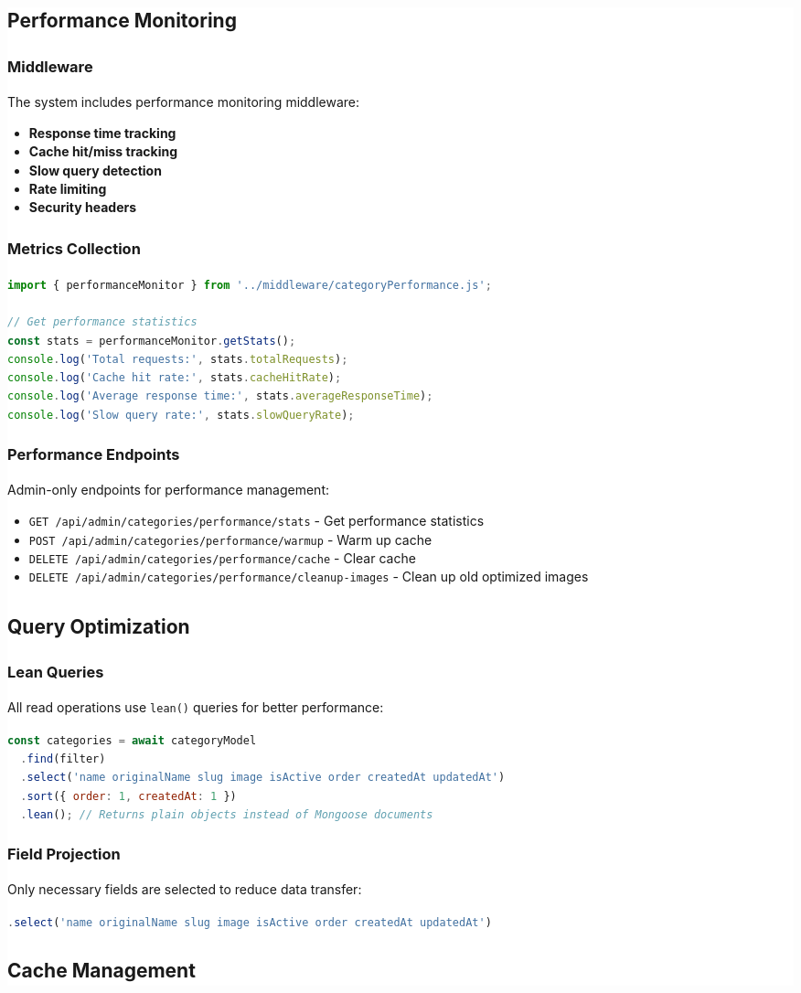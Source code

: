 ## Performance Monitoring

### Middleware
The system includes performance monitoring middleware:
- **Response time tracking**
- **Cache hit/miss tracking**
- **Slow query detection**
- **Rate limiting**
- **Security headers**

### Metrics Collection
```javascript
import { performanceMonitor } from '../middleware/categoryPerformance.js';

// Get performance statistics
const stats = performanceMonitor.getStats();
console.log('Total requests:', stats.totalRequests);
console.log('Cache hit rate:', stats.cacheHitRate);
console.log('Average response time:', stats.averageResponseTime);
console.log('Slow query rate:', stats.slowQueryRate);
```

### Performance Endpoints
Admin-only endpoints for performance management:
- `GET /api/admin/categories/performance/stats` - Get performance statistics
- `POST /api/admin/categories/performance/warmup` - Warm up cache
- `DELETE /api/admin/categories/performance/cache` - Clear cache
- `DELETE /api/admin/categories/performance/cleanup-images` - Clean up old optimized images

## Query Optimization

### Lean Queries
All read operations use `lean()` queries for better performance:
```javascript
const categories = await categoryModel
  .find(filter)
  .select('name originalName slug image isActive order createdAt updatedAt')
  .sort({ order: 1, createdAt: 1 })
  .lean(); // Returns plain objects instead of Mongoose documents
```

### Field Projection
Only necessary fields are selected to reduce data transfer:
```javascript
.select('name originalName slug image isActive order createdAt updatedAt')
```

## Cache Management

